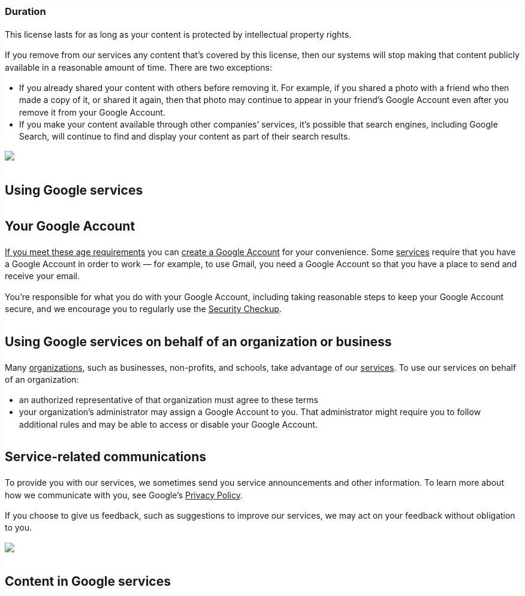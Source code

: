 ### Duration

This license lasts for as long as your content is protected by intellectual property rights.

If you remove from our services any content that’s covered by this license, then our systems will stop making that content publicly available in a reasonable amount of time. There are two exceptions:

*   If you already shared your content with others before removing it. For example, if you shared a photo with a friend who then made a copy of it, or shared it again, then that photo may continue to appear in your friend’s Google Account even after you remove it from your Google Account.
*   If you make your content available through other companies’ services, it’s possible that search engines, including Google Search, will continue to find and display your content as part of their search results.

![](https://www.gstatic.com/identity/boq/policies/privacy/tos_2024/08-using-google-services-lightmode.svg)

Using Google services
---------------------

Your Google Account
-------------------

[If you meet these age requirements](https://support.google.com/accounts/answer/1350409?hl=en) you can [create a Google Account](https://support.google.com/accounts/answer/27441?hl=en) for your convenience. Some [services](https://policies.google.com/terms?hl=en#footnote-services) require that you have a Google Account in order to work — for example, to use Gmail, you need a Google Account so that you have a place to send and receive your email.

You’re responsible for what you do with your Google Account, including taking reasonable steps to keep your Google Account secure, and we encourage you to regularly use the [Security Checkup](https://myaccount.google.com/security-checkup?hl=en).

Using Google services on behalf of an organization or business
--------------------------------------------------------------

Many [organizations](https://policies.google.com/terms?hl=en#footnote-organization), such as businesses, non-profits, and schools, take advantage of our [services](https://policies.google.com/terms?hl=en#footnote-services). To use our services on behalf of an organization:

*   an authorized representative of that organization must agree to these terms
*   your organization’s administrator may assign a Google Account to you. That administrator might require you to follow additional rules and may be able to access or disable your Google Account.

Service-related communications
------------------------------

To provide you with our services, we sometimes send you service announcements and other information. To learn more about how we communicate with you, see Google’s [Privacy Policy](https://policies.google.com/privacy?hl=en).

If you choose to give us feedback, such as suggestions to improve our services, we may act on your feedback without obligation to you.

![](https://www.gstatic.com/identity/boq/policies/privacy/tos_2024/09-content-in-google-services-lightmode.svg)

Content in Google services
--------------------------
